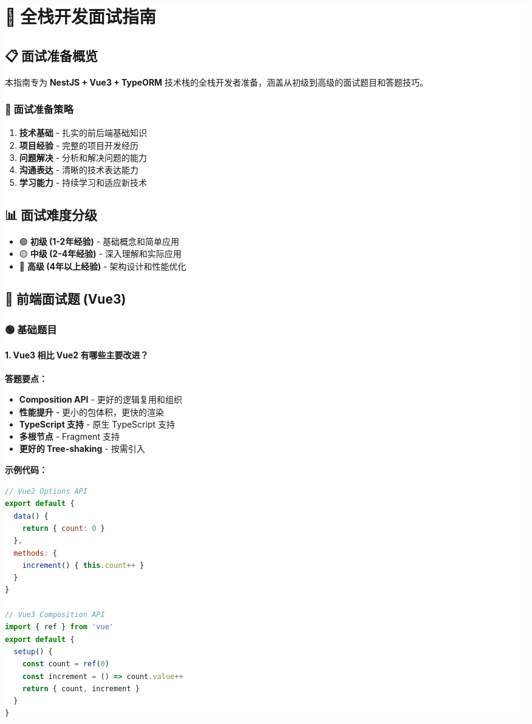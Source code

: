 # 🎯 全栈开发面试指南

## 📋 面试准备概览

本指南专为 **NestJS + Vue3 + TypeORM** 技术栈的全栈开发者准备，涵盖从初级到高级的面试题目和答题技巧。

### 🎯 面试准备策略

1. **技术基础** - 扎实的前后端基础知识
2. **项目经验** - 完整的项目开发经历
3. **问题解决** - 分析和解决问题的能力
4. **沟通表达** - 清晰的技术表达能力
5. **学习能力** - 持续学习和适应新技术

## 📊 面试难度分级

- 🟢 **初级 (1-2年经验)** - 基础概念和简单应用
- 🟡 **中级 (2-4年经验)** - 深入理解和实际应用
- 🔴 **高级 (4年以上经验)** - 架构设计和性能优化

## 🎨 前端面试题 (Vue3)

### 🟢 基础题目

#### 1. Vue3 相比 Vue2 有哪些主要改进？

**答题要点：**
- **Composition API** - 更好的逻辑复用和组织
- **性能提升** - 更小的包体积，更快的渲染
- **TypeScript 支持** - 原生 TypeScript 支持
- **多根节点** - Fragment 支持
- **更好的 Tree-shaking** - 按需引入

**示例代码：**
```javascript
// Vue2 Options API
export default {
  data() {
    return { count: 0 }
  },
  methods: {
    increment() { this.count++ }
  }
}

// Vue3 Composition API
import { ref } from 'vue'
export default {
  setup() {
    const count = ref(0)
    const increment = () => count.value++
    return { count, increment }
  }
}
```
